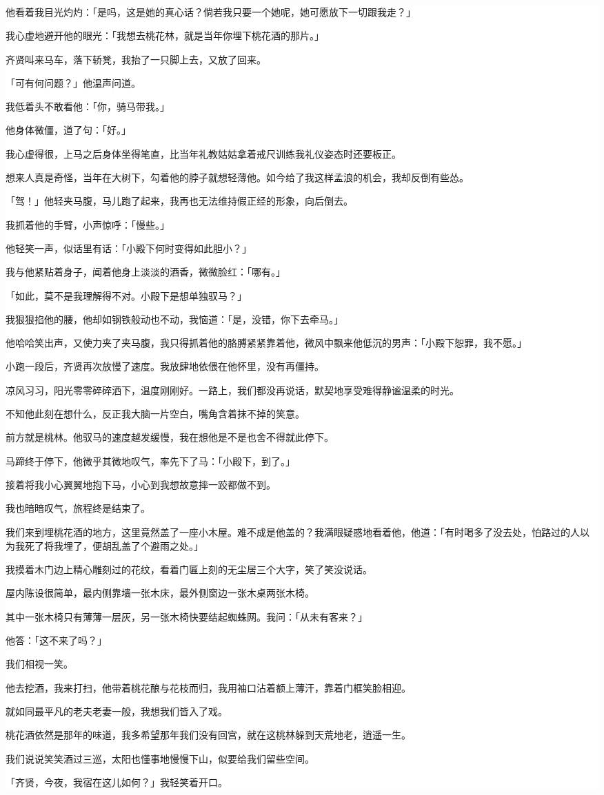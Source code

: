 他看着我目光灼灼：「是吗，这是她的真心话？倘若我只要一个她呢，她可愿放下一切跟我走？」

我心虚地避开他的眼光：「我想去桃花林，就是当年你埋下桃花酒的那片。」

齐贤叫来马车，落下轿凳，我抬了一只脚上去，又放了回来。

「可有何问题？」他温声问道。

我低着头不敢看他：「你，骑马带我。」

他身体微僵，道了句：「好。」

我心虚得很，上马之后身体坐得笔直，比当年礼教姑姑拿着戒尺训练我礼仪姿态时还要板正。

想来人真是奇怪，当年在大树下，勾着他的脖子就想轻薄他。如今给了我这样孟浪的机会，我却反倒有些怂。

「驾！」他轻夹马腹，马儿跑了起来，我再也无法维持假正经的形象，向后倒去。

我抓着他的手臂，小声惊呼：「慢些。」

他轻笑一声，似话里有话：「小殿下何时变得如此胆小？」

我与他紧贴着身子，闻着他身上淡淡的酒香，微微脸红：「哪有。」

「如此，莫不是我理解得不对。小殿下是想单独驭马？」

我狠狠掐他的腰，他却如钢铁般动也不动，我恼道：「是，没错，你下去牵马。」

他哈哈笑出声，又使力夹了夹马腹，我只得抓着他的胳膊紧紧靠着他，微风中飘来他低沉的男声：「小殿下恕罪，我不愿。」

小跑一段后，齐贤再次放慢了速度。我放肆地依偎在他怀里，没有再僵持。

凉风习习，阳光零零碎碎洒下，温度刚刚好。一路上，我们都没再说话，默契地享受难得静谧温柔的时光。

不知他此刻在想什么，反正我大脑一片空白，嘴角含着抹不掉的笑意。

前方就是桃林。他驭马的速度越发缓慢，我在想他是不是也舍不得就此停下。

马蹄终于停下，他微乎其微地叹气，率先下了马：「小殿下，到了。」

接着将我小心翼翼地抱下马，小心到我想故意摔一跤都做不到。

我也暗暗叹气，旅程终是结束了。

我们来到埋桃花酒的地方，这里竟然盖了一座小木屋。难不成是他盖的？我满眼疑惑地看着他，他道：「有时喝多了没去处，怕路过的人以为我死了将我埋了，便胡乱盖了个避雨之处。」

我摸着木门边上精心雕刻过的花纹，看着门匾上刻的无尘居三个大字，笑了笑没说话。

屋内陈设很简单，最内侧靠墙一张木床，最外侧窗边一张木桌两张木椅。

其中一张木椅只有薄薄一层灰，另一张木椅快要结起蜘蛛网。我问：「从未有客来？」

他答：「这不来了吗？」

我们相视一笑。

他去挖酒，我来打扫，他带着桃花酿与花枝而归，我用袖口沾着额上薄汗，靠着门框笑脸相迎。

就如同最平凡的老夫老妻一般，我想我们皆入了戏。

桃花酒依然是那年的味道，我多希望那年我们没有回宫，就在这桃林躲到天荒地老，逍遥一生。

我们说说笑笑酒过三巡，太阳也懂事地慢慢下山，似要给我们留些空间。

「齐贤，今夜，我宿在这儿如何？」我轻笑着开口。
